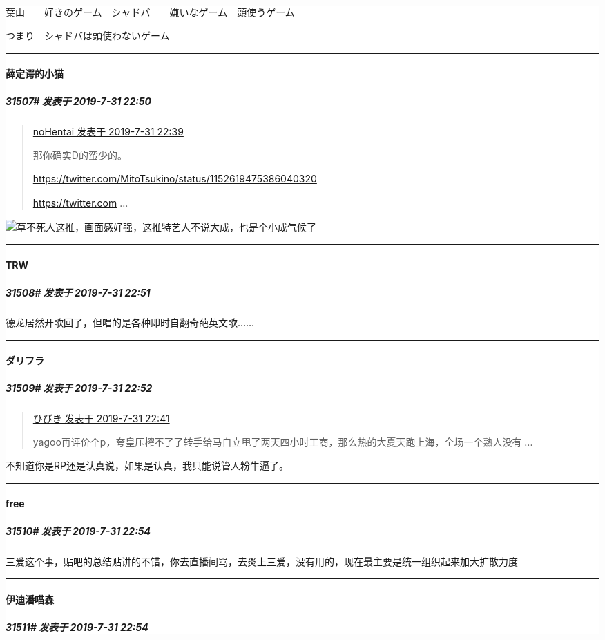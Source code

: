 
葉山　　好きのゲーム　シャドバ　　嫌いなゲーム　頭使うゲーム


つまり　シャドバは頭使わないゲーム


*****

####  薛定谔的小猫  
##### 31507#       发表于 2019-7-31 22:50


<blockquote><a href="httphttps://bbs.saraba1st.com/2b/forum.php?mod=redirect&amp;goto=findpost&amp;pid=44742630&amp;ptid=1823171" target="_blank">noHentai 发表于 2019-7-31 22:39</a>

那你确实D的蛮少的。

https://twitter.com/MitoTsukino/status/1152619475386040320

https://twitter.com ...</blockquote>
<img src="https://static.saraba1st.com/image/smiley/face2017/068.png" referrerpolicy="no-referrer">草不死人这推，画面感好强，这推特艺人不说大成，也是个小成气候了


*****

####  TRW  
##### 31508#       发表于 2019-7-31 22:51


德龙居然开歌回了，但唱的是各种即时自翻奇葩英文歌……


*****

####  ダリフラ  
##### 31509#       发表于 2019-7-31 22:52


<blockquote><a href="httphttps://bbs.saraba1st.com/2b/forum.php?mod=redirect&amp;goto=findpost&amp;pid=44742663&amp;ptid=1823171" target="_blank">ひびき 发表于 2019-7-31 22:41</a>

yagoo再评价个p，夸皇压榨不了了转手给马自立甩了两天四小时工商，那么热的大夏天跑上海，全场一个熟人没有 ...</blockquote>
不知道你是RP还是认真说，如果是认真，我只能说管人粉牛逼了。


*****

####  free  
##### 31510#       发表于 2019-7-31 22:54


三爱这个事，贴吧的总结贴讲的不错，你去直播间骂，去炎上三爱，没有用的，现在最主要是统一组织起来加大扩散力度


*****

####  伊迪潘喵森  
##### 31511#       发表于 2019-7-31 22:54

